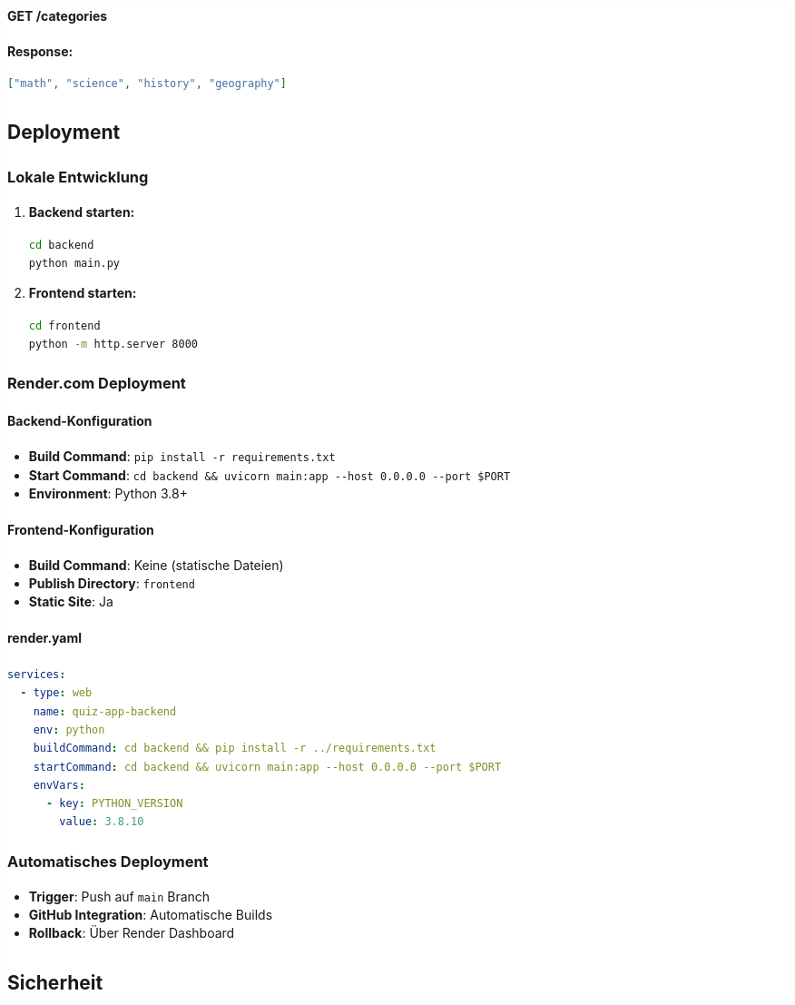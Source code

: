 #### GET /categories
**Response:**
```json
["math", "science", "history", "geography"]
```

## Deployment

### Lokale Entwicklung
1. **Backend starten:**
   ```bash
   cd backend
   python main.py
   ```

2. **Frontend starten:**
   ```bash
   cd frontend
   python -m http.server 8000
   ```

### Render.com Deployment

#### Backend-Konfiguration
- **Build Command**: `pip install -r requirements.txt`
- **Start Command**: `cd backend && uvicorn main:app --host 0.0.0.0 --port $PORT`
- **Environment**: Python 3.8+

#### Frontend-Konfiguration
- **Build Command**: Keine (statische Dateien)
- **Publish Directory**: `frontend`
- **Static Site**: Ja

#### render.yaml
```yaml
services:
  - type: web
    name: quiz-app-backend
    env: python
    buildCommand: cd backend && pip install -r ../requirements.txt
    startCommand: cd backend && uvicorn main:app --host 0.0.0.0 --port $PORT
    envVars:
      - key: PYTHON_VERSION
        value: 3.8.10
```

### Automatisches Deployment
- **Trigger**: Push auf `main` Branch
- **GitHub Integration**: Automatische Builds
- **Rollback**: Über Render Dashboard

## Sicherheit
